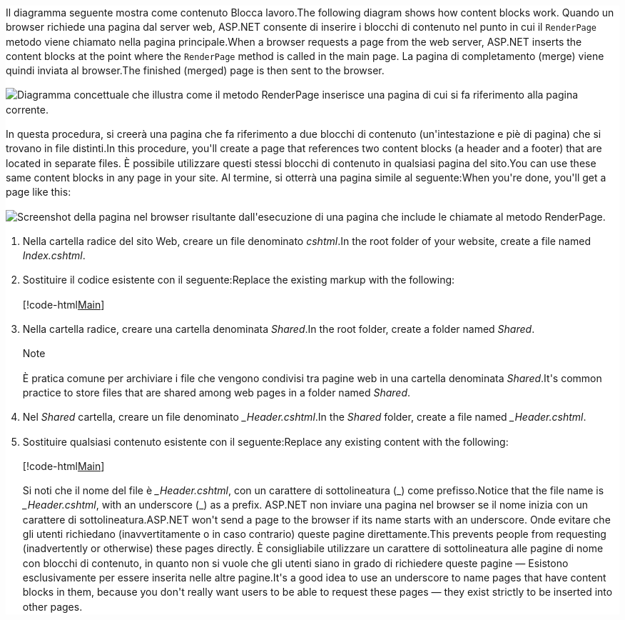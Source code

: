 <span data-ttu-id="9cb6d-125">Il diagramma seguente mostra come contenuto Blocca lavoro.</span><span class="sxs-lookup"><span data-stu-id="9cb6d-125">The following diagram shows how content blocks work.</span></span> <span data-ttu-id="9cb6d-126">Quando un browser richiede una pagina dal server web, ASP.NET consente di inserire i blocchi di contenuto nel punto in cui il `RenderPage` metodo viene chiamato nella pagina principale.</span><span class="sxs-lookup"><span data-stu-id="9cb6d-126">When a browser requests a page from the web server, ASP.NET inserts the content blocks at the point where the `RenderPage` method is called in the main page.</span></span> <span data-ttu-id="9cb6d-127">La pagina di completamento (merge) viene quindi inviata al browser.</span><span class="sxs-lookup"><span data-stu-id="9cb6d-127">The finished (merged) page is then sent to the browser.</span></span>

![Diagramma concettuale che illustra come il metodo RenderPage inserisce una pagina di cui si fa riferimento alla pagina corrente.](3-creating-a-consistent-look/_static/image1.jpg)

<span data-ttu-id="9cb6d-129">In questa procedura, si creerà una pagina che fa riferimento a due blocchi di contenuto (un'intestazione e piè di pagina) che si trovano in file distinti.</span><span class="sxs-lookup"><span data-stu-id="9cb6d-129">In this procedure, you'll create a page that references two content blocks (a header and a footer) that are located in separate files.</span></span> <span data-ttu-id="9cb6d-130">È possibile utilizzare questi stessi blocchi di contenuto in qualsiasi pagina del sito.</span><span class="sxs-lookup"><span data-stu-id="9cb6d-130">You can use these same content blocks in any page in your site.</span></span> <span data-ttu-id="9cb6d-131">Al termine, si otterrà una pagina simile al seguente:</span><span class="sxs-lookup"><span data-stu-id="9cb6d-131">When you're done, you'll get a page like this:</span></span>

![Screenshot della pagina nel browser risultante dall'esecuzione di una pagina che include le chiamate al metodo RenderPage.](3-creating-a-consistent-look/_static/image2.jpg)

1. <span data-ttu-id="9cb6d-133">Nella cartella radice del sito Web, creare un file denominato *cshtml*.</span><span class="sxs-lookup"><span data-stu-id="9cb6d-133">In the root folder of your website, create a file named *Index.cshtml*.</span></span>
2. <span data-ttu-id="9cb6d-134">Sostituire il codice esistente con il seguente:</span><span class="sxs-lookup"><span data-stu-id="9cb6d-134">Replace the existing markup with the following:</span></span>

    [!code-html[Main](3-creating-a-consistent-look/samples/sample1.html)]
3. <span data-ttu-id="9cb6d-135">Nella cartella radice, creare una cartella denominata *Shared*.</span><span class="sxs-lookup"><span data-stu-id="9cb6d-135">In the root folder, create a folder named *Shared*.</span></span>

    > [!NOTE]
    > <span data-ttu-id="9cb6d-136">È pratica comune per archiviare i file che vengono condivisi tra pagine web in una cartella denominata *Shared*.</span><span class="sxs-lookup"><span data-stu-id="9cb6d-136">It's common practice to store files that are shared among web pages in a folder named *Shared*.</span></span>
4. <span data-ttu-id="9cb6d-137">Nel *Shared* cartella, creare un file denominato  *\_Header.cshtml*.</span><span class="sxs-lookup"><span data-stu-id="9cb6d-137">In the *Shared* folder, create a file named *\_Header.cshtml*.</span></span>
5. <span data-ttu-id="9cb6d-138">Sostituire qualsiasi contenuto esistente con il seguente:</span><span class="sxs-lookup"><span data-stu-id="9cb6d-138">Replace any existing content with the following:</span></span>

    [!code-html[Main](3-creating-a-consistent-look/samples/sample2.html)]

    <span data-ttu-id="9cb6d-139">Si noti che il nome del file è  *\_Header.cshtml*, con un carattere di sottolineatura (\_) come prefisso.</span><span class="sxs-lookup"><span data-stu-id="9cb6d-139">Notice that the file name is *\_Header.cshtml*, with an underscore (\_) as a prefix.</span></span> <span data-ttu-id="9cb6d-140">ASP.NET non inviare una pagina nel browser se il nome inizia con un carattere di sottolineatura.</span><span class="sxs-lookup"><span data-stu-id="9cb6d-140">ASP.NET won't send a page to the browser if its name starts with an underscore.</span></span> <span data-ttu-id="9cb6d-141">Onde evitare che gli utenti richiedano (inavvertitamente o in caso contrario) queste pagine direttamente.</span><span class="sxs-lookup"><span data-stu-id="9cb6d-141">This prevents people from requesting (inadvertently or otherwise) these pages directly.</span></span> <span data-ttu-id="9cb6d-142">È consigliabile utilizzare un carattere di sottolineatura alle pagine di nome con blocchi di contenuto, in quanto non si vuole che gli utenti siano in grado di richiedere queste pagine &#8212; Esistono esclusivamente per essere inserita nelle altre pagine.</span><span class="sxs-lookup"><span data-stu-id="9cb6d-142">It's a good idea to use an underscore to name pages that have content blocks in them, because you don't really want users to be able to request these pages &#8212; they exist strictly to be inserted into other pages.</span></span>